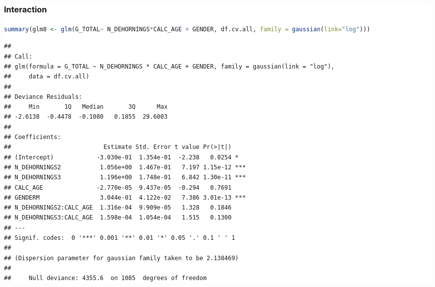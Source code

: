 ### Interaction

``` r
summary(glm8 <- glm(G_TOTAL~ N_DEHORNINGS*CALC_AGE + GENDER, df.cv.all, family = gaussian(link="log")))
```

    ## 
    ## Call:
    ## glm(formula = G_TOTAL ~ N_DEHORNINGS * CALC_AGE + GENDER, family = gaussian(link = "log"), 
    ##     data = df.cv.all)
    ## 
    ## Deviance Residuals: 
    ##     Min       1Q   Median       3Q      Max  
    ## -2.6138  -0.4478  -0.1080   0.1855  29.6003  
    ## 
    ## Coefficients:
    ##                          Estimate Std. Error t value Pr(>|t|)    
    ## (Intercept)            -3.030e-01  1.354e-01  -2.238   0.0254 *  
    ## N_DEHORNINGS2           1.056e+00  1.467e-01   7.197 1.15e-12 ***
    ## N_DEHORNINGS3           1.196e+00  1.748e-01   6.842 1.30e-11 ***
    ## CALC_AGE               -2.770e-05  9.437e-05  -0.294   0.7691    
    ## GENDERM                 3.044e-01  4.122e-02   7.386 3.01e-13 ***
    ## N_DEHORNINGS2:CALC_AGE  1.316e-04  9.909e-05   1.328   0.1846    
    ## N_DEHORNINGS3:CALC_AGE  1.598e-04  1.054e-04   1.515   0.1300    
    ## ---
    ## Signif. codes:  0 '***' 0.001 '**' 0.01 '*' 0.05 '.' 0.1 ' ' 1
    ## 
    ## (Dispersion parameter for gaussian family taken to be 2.138469)
    ## 
    ##     Null deviance: 4355.6  on 1085  degrees of freedom